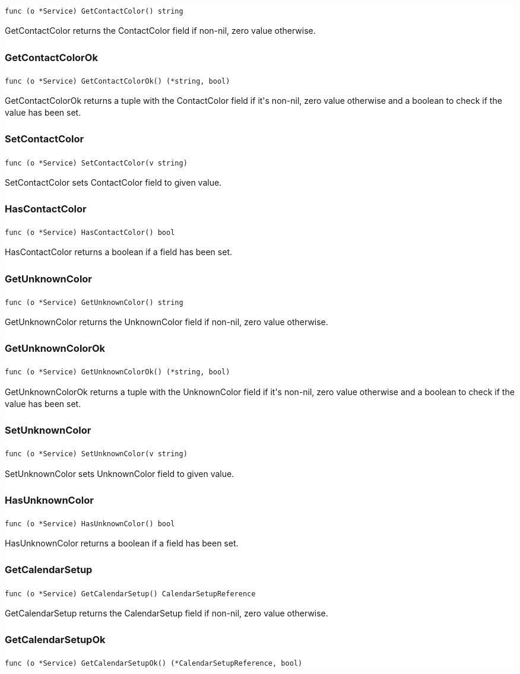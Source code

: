 `func (o *Service) GetContactColor() string`

GetContactColor returns the ContactColor field if non-nil, zero value otherwise.

### GetContactColorOk

`func (o *Service) GetContactColorOk() (*string, bool)`

GetContactColorOk returns a tuple with the ContactColor field if it's non-nil, zero value otherwise
and a boolean to check if the value has been set.

### SetContactColor

`func (o *Service) SetContactColor(v string)`

SetContactColor sets ContactColor field to given value.

### HasContactColor

`func (o *Service) HasContactColor() bool`

HasContactColor returns a boolean if a field has been set.

### GetUnknownColor

`func (o *Service) GetUnknownColor() string`

GetUnknownColor returns the UnknownColor field if non-nil, zero value otherwise.

### GetUnknownColorOk

`func (o *Service) GetUnknownColorOk() (*string, bool)`

GetUnknownColorOk returns a tuple with the UnknownColor field if it's non-nil, zero value otherwise
and a boolean to check if the value has been set.

### SetUnknownColor

`func (o *Service) SetUnknownColor(v string)`

SetUnknownColor sets UnknownColor field to given value.

### HasUnknownColor

`func (o *Service) HasUnknownColor() bool`

HasUnknownColor returns a boolean if a field has been set.

### GetCalendarSetup

`func (o *Service) GetCalendarSetup() CalendarSetupReference`

GetCalendarSetup returns the CalendarSetup field if non-nil, zero value otherwise.

### GetCalendarSetupOk

`func (o *Service) GetCalendarSetupOk() (*CalendarSetupReference, bool)`
